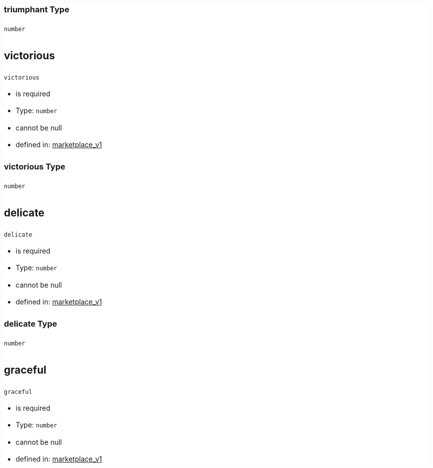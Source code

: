 ### triumphant Type

`number`

## victorious



`victorious`

*   is required

*   Type: `number`

*   cannot be null

*   defined in: [marketplace\_v1](marketplace_v1-properties-analysis-properties-moodadvanced_v1-properties-mean-properties-victorious.md "https://github.com/cyanite-ai/aws-marketplace/\[...]/v1/schema/marketplace_v1.schema.json#/properties/analysis/properties/moodAdvanced_v1/properties/mean/properties/victorious")

### victorious Type

`number`

## delicate



`delicate`

*   is required

*   Type: `number`

*   cannot be null

*   defined in: [marketplace\_v1](marketplace_v1-properties-analysis-properties-moodadvanced_v1-properties-mean-properties-delicate.md "https://github.com/cyanite-ai/aws-marketplace/\[...]/v1/schema/marketplace_v1.schema.json#/properties/analysis/properties/moodAdvanced_v1/properties/mean/properties/delicate")

### delicate Type

`number`

## graceful



`graceful`

*   is required

*   Type: `number`

*   cannot be null

*   defined in: [marketplace\_v1](marketplace_v1-properties-analysis-properties-moodadvanced_v1-properties-mean-properties-graceful.md "https://github.com/cyanite-ai/aws-marketplace/\[...]/v1/schema/marketplace_v1.schema.json#/properties/analysis/properties/moodAdvanced_v1/properties/mean/properties/graceful")

